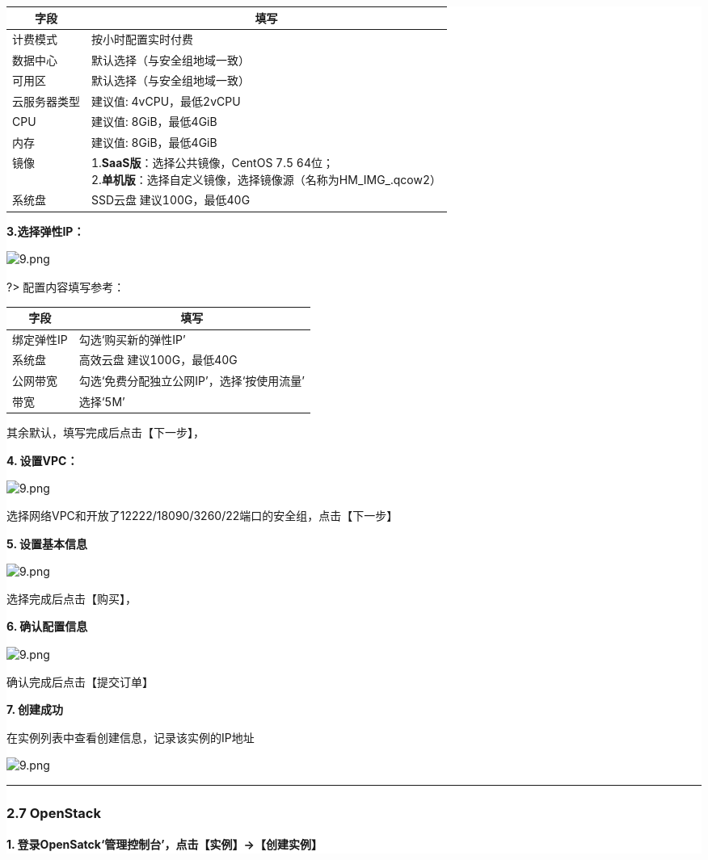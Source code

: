 字段  | 填写
------------- | -------------
计费模式  | 按小时配置实时付费
数据中心 | 默认选择（与安全组地域一致）
可用区  | 默认选择（与安全组地域一致）
云服务器类型 | 建议值: 4vCPU，最低2vCPU
CPU | 建议值: 8GiB，最低4GiB
内存|  建议值: 8GiB，最低4GiB
镜像| 1.**SaaS版**：选择公共镜像，CentOS 7.5  64位；</br>2.**单机版**：选择自定义镜像，选择镜像源（名称为HM_IMG_<date>.qcow2）
系统盘| SSD云盘 建议100G，最低40G


**3.选择弹性IP：**

![9.png](https://oneprocloud.oss-cn-beijing.aliyuncs.com/_images/standalone/KingCloud/3.png ':size=90%')

?>  配置内容填写参考：

字段  | 填写
------------- | -------------
绑定弹性IP  | 勾选‘购买新的弹性IP’
系统盘 | 高效云盘 建议100G，最低40G
公网带宽  | 勾选‘免费分配独立公网IP’，选择‘按使用流量’
带宽 | 选择‘5M’

其余默认，填写完成后点击【下一步】，

**4. 设置VPC：** 

![9.png](https://oneprocloud.oss-cn-beijing.aliyuncs.com/_images/standalone/KingCloud/4.png ':size=90%')

选择网络VPC和开放了12222/18090/3260/22端口的安全组，点击【下一步】


**5. 设置基本信息** 

![9.png](https://oneprocloud.oss-cn-beijing.aliyuncs.com/_images/standalone/KingCloud/5.png ':size=90%')

选择完成后点击【购买】，


**6. 确认配置信息**

![9.png](https://oneprocloud.oss-cn-beijing.aliyuncs.com/_images/standalone/KingCloud/6.png ':size=90%')

确认完成后点击【提交订单】

**7. 创建成功**

在实例列表中查看创建信息，记录该实例的IP地址

![9.png](https://oneprocloud.oss-cn-beijing.aliyuncs.com/_images/standalone/KingCloud/7.png ':size=90%')

---

### 2.7 OpenStack

**1. 登录OpenSatck‘管理控制台’，点击【实例】→【创建实例】**
